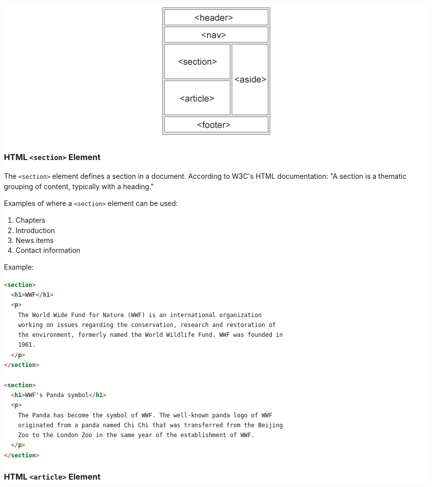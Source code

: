<center><img src="/HTML/Html%20Images%20Reference/17.png" alt="Picture" style="align=center" /></center>

### HTML `<section>` Element

The `<section>` element defines a section in a document. According to W3C's HTML documentation:
"A section is a thematic grouping of content, typically with a heading."

Examples of where a `<section>` element can be used:

1. Chapters
2. Introduction
3. News items
4. Contact information

Example:

```html
<section>
  <h1>WWF</h1>
  <p>
    The World Wide Fund for Nature (WWF) is an international organization
    working on issues regarding the conservation, research and restoration of
    the environment, formerly named the World Wildlife Fund. WWF was founded in
    1961.
  </p>
</section>

<section>
  <h1>WWF's Panda symbol</h1>
  <p>
    The Panda has become the symbol of WWF. The well-known panda logo of WWF
    originated from a panda named Chi Chi that was transferred from the Beijing
    Zoo to the London Zoo in the same year of the establishment of WWF.
  </p>
</section>
```

### HTML `<article>` Element
